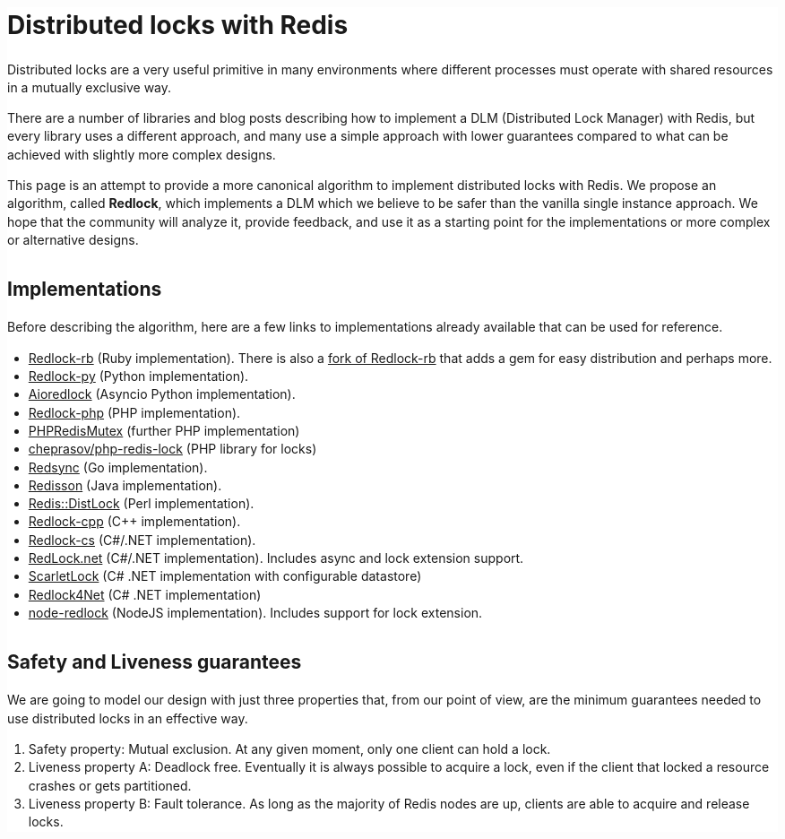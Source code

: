 # Distributed locks with Redis

Distributed locks are a very useful primitive in many environments where different processes must operate with shared resources in a mutually exclusive way.

There are a number of libraries and blog posts describing how to implement a DLM (Distributed Lock Manager) with Redis, but every library uses a different approach, and many use a simple approach with lower guarantees compared to what can be achieved with slightly more complex designs.

This page is an attempt to provide a more canonical algorithm to implement distributed locks with Redis. We propose an algorithm, called **Redlock**, which implements a DLM which we believe to be safer than the vanilla single instance approach. We hope that the community will analyze it, provide feedback, and use it as a starting point for the implementations or more complex or alternative designs.



## Implementations

Before describing the algorithm, here are a few links to implementations already available that can be used for reference.

- [Redlock-rb](https://github.com/antirez/redlock-rb) (Ruby implementation). There is also a [fork of Redlock-rb](https://github.com/leandromoreira/redlock-rb) that adds a gem for easy distribution and perhaps more.
- [Redlock-py](https://github.com/SPSCommerce/redlock-py) (Python implementation).
- [Aioredlock](https://github.com/joanvila/aioredlock) (Asyncio Python implementation).
- [Redlock-php](https://github.com/ronnylt/redlock-php) (PHP implementation).
- [PHPRedisMutex](https://github.com/malkusch/lock#phpredismutex) (further PHP implementation)
- [cheprasov/php-redis-lock](https://github.com/cheprasov/php-redis-lock) (PHP library for locks)
- [Redsync](https://github.com/go-redsync/redsync) (Go implementation).
- [Redisson](https://github.com/mrniko/redisson) (Java implementation).
- [Redis::DistLock](https://github.com/sbertrang/redis-distlock) (Perl implementation).
- [Redlock-cpp](https://github.com/jacket-code/redlock-cpp) (C++ implementation).
- [Redlock-cs](https://github.com/kidfashion/redlock-cs) (C#/.NET implementation).
- [RedLock.net](https://github.com/samcook/RedLock.net) (C#/.NET implementation). Includes async and lock extension support.
- [ScarletLock](https://github.com/psibernetic/scarletlock) (C# .NET implementation with configurable datastore)
- [Redlock4Net](https://github.com/LiZhenNet/Redlock4Net) (C# .NET implementation)
- [node-redlock](https://github.com/mike-marcacci/node-redlock) (NodeJS implementation). Includes support for lock extension.



## Safety and Liveness guarantees

We are going to model our design with just three properties that, from our point of view, are the minimum guarantees needed to use distributed locks in an effective way.

1. Safety property: Mutual exclusion. At any given moment, only one client can hold a lock.
2. Liveness property A: Deadlock free. Eventually it is always possible to acquire a lock, even if the client that locked a resource crashes or gets partitioned.
3. Liveness property B: Fault tolerance. As long as the majority of Redis nodes are up, clients are able to acquire and release locks.
